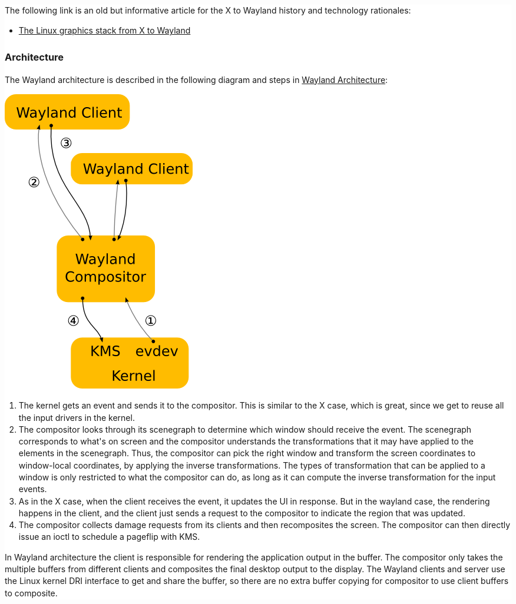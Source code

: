 The following link is an old but informative article for the X to Wayland history and technology rationales:

-  [The Linux graphics stack from X to Wayland](https://arstechnica.com/information-technology/2011/03/the-linux-graphics-stack-from-x-to-wayland/)

### Architecture

The Wayland architecture is described in the following diagram and steps in [Wayland Architecture](https://wayland.freedesktop.org/architecture.html):

![Wayland architecture](../pics/wayland-architecture.png)

1. The kernel gets an event and sends it to the compositor. This is similar to the X case, which is great, since we get to reuse all the input drivers in the kernel.
2. The compositor looks through its scenegraph to determine which window should receive the event. The scenegraph corresponds to what's on screen and the compositor understands the transformations that it may have applied to the elements in the scenegraph. Thus, the compositor can pick the right window and transform the screen coordinates to window-local coordinates, by applying the inverse transformations. The types of transformation that can be applied to a window is only restricted to what the compositor can do, as long as it can compute the inverse transformation for the input events.
3. As in the X case, when the client receives the event, it updates the UI in response. But in the wayland case, the rendering happens in the client, and the client just sends a request to the compositor to indicate the region that was updated.
4. The compositor collects damage requests from its clients and then recomposites the screen. The compositor can then directly issue an ioctl to schedule a pageflip with KMS.

In Wayland architecture the client is responsible for rendering the application output in the buffer. The compositor only takes the multiple buffers from different clients and composites the final desktop output to the display. The Wayland clients and server use the Linux kernel DRI interface to get and share the buffer, so there are no extra buffer copying for compositor to use client buffers to composite.
